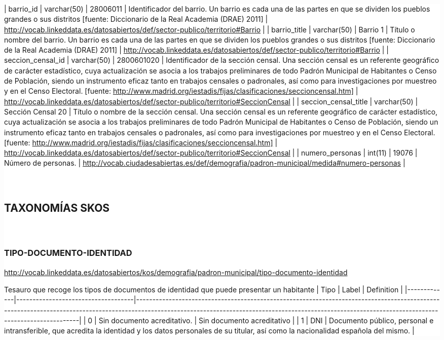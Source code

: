 |         barrio_id                       |         varchar(50)        |         28006011                  |         Identificador del barrio. Un barrio es   cada una de las partes en que se dividen los pueblos grandes o sus distritos   [fuente: Diccionario de la Real Academia (DRAE) 2011]                                                                                                                                                                                                                                                                                                                                                                                                                                                                                                                |         http://vocab.linkeddata.es/datosabiertos/def/sector-publico/territorio#Barrio                 |
|         barrio_title                    |         varchar(50)        |         Barrio 1                  |         Título o nombre del barrio. Un barrio   es cada una de las partes en que se dividen los pueblos grandes o sus   distritos [fuente: Diccionario de la Real Academia (DRAE) 2011]                                                                                                                                                                                                                                                                                                                                                                                                                                                                                                              |         http://vocab.linkeddata.es/datosabiertos/def/sector-publico/territorio#Barrio                 |
|         seccion_censal_id               |         varchar(50)        |         2800601020                |         Identificador de la sección censal. Una   sección censal es un referente geográfico de carácter estadístico, cuya   actualización se asocia a los trabajos preliminares de todo Padrón Municipal   de Habitantes o Censo de Población, siendo un instrumento eficaz tanto en   trabajos censales o padronales, así como para investigaciones por muestreo y   en el Censo Electoral. [fuente: http://www.madrid.org/iestadis/fijas/clasificaciones/seccioncensal.htm]                                                                                                                                                                                                                        |         http://vocab.linkeddata.es/datosabiertos/def/sector-publico/territorio#SeccionCensal          |
|         seccion_censal_title            |         varchar(50)        |         Sección Censal 20         |         Título o nombre de la sección censal.   Una sección censal es un referente geográfico de carácter estadístico, cuya   actualización se asocia a los trabajos preliminares de todo Padrón Municipal   de Habitantes o Censo de Población, siendo un instrumento eficaz tanto en   trabajos censales o padronales, así como para investigaciones por muestreo y   en el Censo Electoral. [fuente: http://www.madrid.org/iestadis/fijas/clasificaciones/seccioncensal.htm]                                                                                                                                                                                                                      |         http://vocab.linkeddata.es/datosabiertos/def/sector-publico/territorio#SeccionCensal          |
|         numero_personas                 |         int(11)            |         19076                     |         Número de personas.                                                                                                                                                                                                                                                                                                                                                                                                                                                                                                                                                                                                                                                                          |         http://vocab.ciudadesabiertas.es/def/demografia/padron-municipal/medida#numero-personas       |


&nbsp;

## TAXONOMÍAS SKOS <a name="id111"></a>

&nbsp;
### TIPO-DOCUMENTO-IDENTIDAD <a name="id12"></a>
http://vocab.linkeddata.es/datosabiertos/kos/demografia/padron-municipal/tipo-documento-identidad   

Tesauro que recoge los tipos de documentos de identidad que puede presentar un habitante
|     Tipo    |     Label                          |     Definition                                                                                                                                                                                                                                          |
|-------------|------------------------------------|---------------------------------------------------------------------------------------------------------------------------------------------------------------------------------------------------------------------------------------------------------|
|     0       |     Sin documento acreditativo.    |     Sin documento acreditativo                                                                                                                                                                                                                          |
|     1       |     DNI                            |     Documento público, personal e intransferible, que acredita la   identidad y los datos personales de su titular, así como la nacionalidad   española del mismo.                                                                                      |

[comment]: <!!!!!!!!!!!!!!!!!!!!!!!!!!!!!!!!!!!!!!!!!!!!!!!!!!!!!!!!!!!!!!!!!!!!!!!!!!!!!!!!!!!!!!!!> 
[comment]: <!!!!!!!!!!!!!!!!!!!!!!!!!!!!!!!!!!!!!!!!!!!!!!!!!!!!!!!!!!!!!!!!!!!!!!!!!!!!!!!!!!!!!!!!> 
[comment]: <!!!!!!!!!!!!!!!!!!!!!!!!!!!!!!!!!!!!!!!!!!!!!!!!!!!!!!!!!!!!!!!!!!!!!!!!!!!!!!!!!!!!!!!!> 
[comment]: <!!!!!!!!!!!!!!!!!!!!!!!!!!!!!!!!!!!!!!!!!!!!!!!!!!!!!!!!!!!!!!!!!!!!!!!!!!!!!!!!!!!!!!!!> 
[comment]: <!!!!!!!!!!!!!!!!!!!!!!!!!!!!!!!!!!!!!!!!!!!!!!!!!!!!!!!!!!!!!!!!!!!!!!!!!!!!!!!!!!!!!!!!> 
[comment]: <!!!!!!!!!!!!!!!!!!!!!!!!!!!!!!!!!!!!!!!!!!!!!!!!!!!!!!!!!!!!!!!!!!!!!!!!!!!!!!!!!!!!!!!!> 